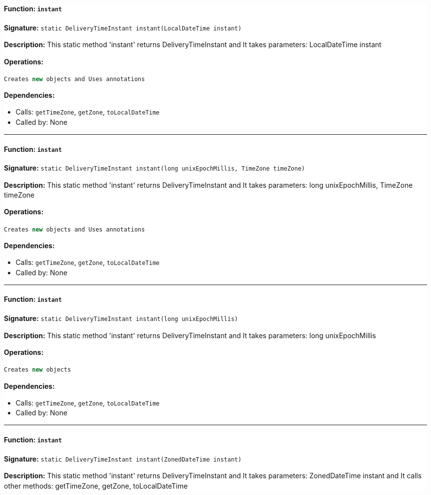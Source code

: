 
#### Function: `instant`
**Signature:** `static DeliveryTimeInstant instant(LocalDateTime instant)`

**Description:** This static method 'instant' returns DeliveryTimeInstant and It takes parameters: LocalDateTime instant

**Operations:**
```java
Creates new objects and Uses annotations
```

**Dependencies:**
- Calls: `getTimeZone`, `getZone`, `toLocalDateTime`
- Called by: None

---

#### Function: `instant`
**Signature:** `static DeliveryTimeInstant instant(long unixEpochMillis, TimeZone timeZone)`

**Description:** This static method 'instant' returns DeliveryTimeInstant and It takes parameters: long unixEpochMillis, TimeZone timeZone

**Operations:**
```java
Creates new objects and Uses annotations
```

**Dependencies:**
- Calls: `getTimeZone`, `getZone`, `toLocalDateTime`
- Called by: None

---

#### Function: `instant`
**Signature:** `static DeliveryTimeInstant instant(long unixEpochMillis)`

**Description:** This static method 'instant' returns DeliveryTimeInstant and It takes parameters: long unixEpochMillis

**Operations:**
```java
Creates new objects
```

**Dependencies:**
- Calls: `getTimeZone`, `getZone`, `toLocalDateTime`
- Called by: None

---

#### Function: `instant`
**Signature:** `static DeliveryTimeInstant instant(ZonedDateTime instant)`

**Description:** This static method 'instant' returns DeliveryTimeInstant and It takes parameters: ZonedDateTime instant and It calls other methods: getTimeZone, getZone, toLocalDateTime
